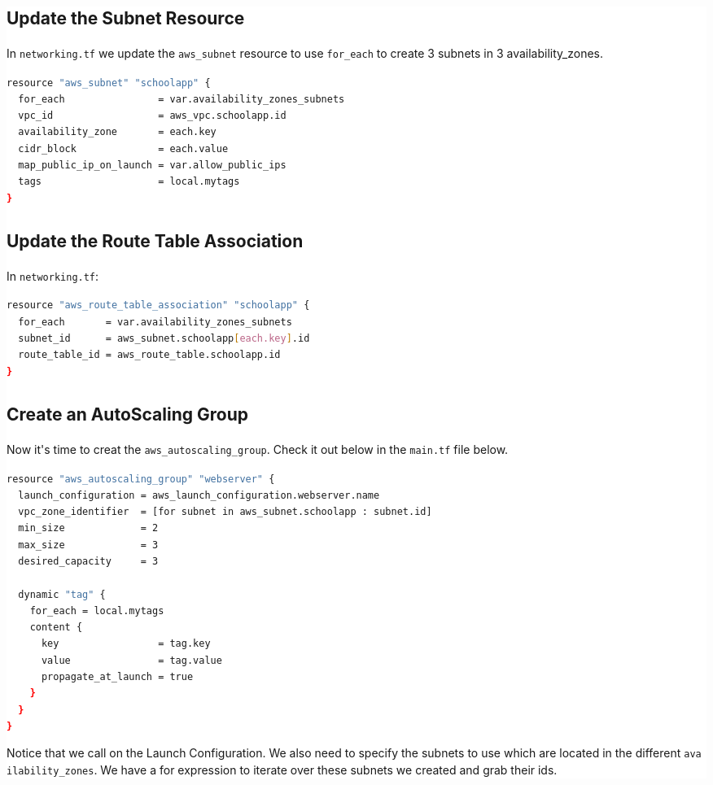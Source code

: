 ## Update the Subnet Resource

In `networking.tf` we update the `aws_subnet` resource to use `for_each` to create 3 subnets in 3 availability_zones.

```bash
resource "aws_subnet" "schoolapp" {
  for_each                = var.availability_zones_subnets
  vpc_id                  = aws_vpc.schoolapp.id
  availability_zone       = each.key
  cidr_block              = each.value
  map_public_ip_on_launch = var.allow_public_ips
  tags                    = local.mytags
}
```

## Update the Route Table Association

In `networking.tf`:

```bash
resource "aws_route_table_association" "schoolapp" {
  for_each       = var.availability_zones_subnets
  subnet_id      = aws_subnet.schoolapp[each.key].id
  route_table_id = aws_route_table.schoolapp.id
}
```

## Create an AutoScaling Group

Now it's time to creat the `aws_autoscaling_group`. Check it out below in the `main.tf` file below.

```bash
resource "aws_autoscaling_group" "webserver" {
  launch_configuration = aws_launch_configuration.webserver.name
  vpc_zone_identifier  = [for subnet in aws_subnet.schoolapp : subnet.id]
  min_size             = 2
  max_size             = 3
  desired_capacity     = 3

  dynamic "tag" {
    for_each = local.mytags
    content {
      key                 = tag.key
      value               = tag.value
      propagate_at_launch = true
    }
  }
}
```

Notice that we call on the Launch Configuration. We also need to specify the subnets to use which are located in the different `availability_zones`. We have a for expression to iterate over these subnets we created and grab their ids.
